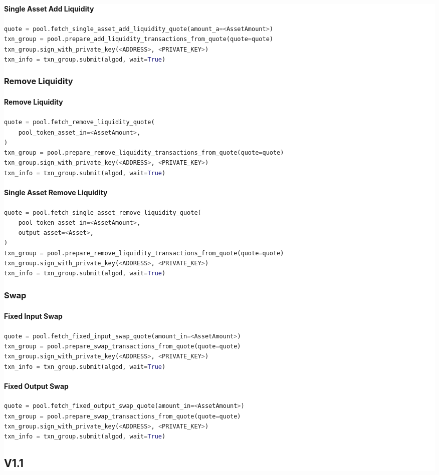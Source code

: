 #### Single Asset Add Liquidity

```python
quote = pool.fetch_single_asset_add_liquidity_quote(amount_a=<AssetAmount>)
txn_group = pool.prepare_add_liquidity_transactions_from_quote(quote=quote)
txn_group.sign_with_private_key(<ADDRESS>, <PRIVATE_KEY>)
txn_info = txn_group.submit(algod, wait=True)
```

### Remove Liquidity

#### Remove Liquidity

```python
quote = pool.fetch_remove_liquidity_quote(
    pool_token_asset_in=<AssetAmount>,
)
txn_group = pool.prepare_remove_liquidity_transactions_from_quote(quote=quote)
txn_group.sign_with_private_key(<ADDRESS>, <PRIVATE_KEY>)
txn_info = txn_group.submit(algod, wait=True)
```

#### Single Asset Remove Liquidity

```python
quote = pool.fetch_single_asset_remove_liquidity_quote(
    pool_token_asset_in=<AssetAmount>,
    output_asset=<Asset>,
)
txn_group = pool.prepare_remove_liquidity_transactions_from_quote(quote=quote)
txn_group.sign_with_private_key(<ADDRESS>, <PRIVATE_KEY>)
txn_info = txn_group.submit(algod, wait=True)
```

### Swap

#### Fixed Input Swap

```python
quote = pool.fetch_fixed_input_swap_quote(amount_in=<AssetAmount>)
txn_group = pool.prepare_swap_transactions_from_quote(quote=quote)
txn_group.sign_with_private_key(<ADDRESS>, <PRIVATE_KEY>)
txn_info = txn_group.submit(algod, wait=True)
```

#### Fixed Output Swap

```python
quote = pool.fetch_fixed_output_swap_quote(amount_in=<AssetAmount>)
txn_group = pool.prepare_swap_transactions_from_quote(quote=quote)
txn_group.sign_with_private_key(<ADDRESS>, <PRIVATE_KEY>)
txn_info = txn_group.submit(algod, wait=True)
```

## V1.1
